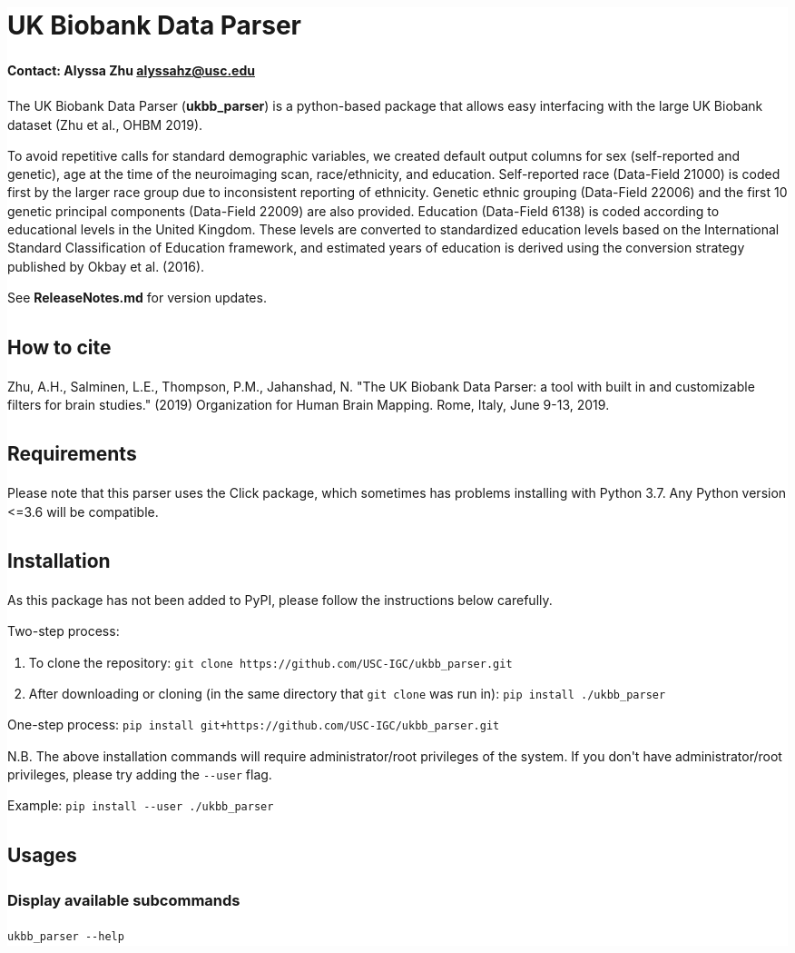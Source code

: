 # UK Biobank Data Parser
#### Contact: Alyssa Zhu <alyssahz@usc.edu>

The UK Biobank Data Parser (**ukbb_parser**) is a python-based package that allows easy interfacing with the large UK Biobank dataset (Zhu et al., OHBM 2019).

To avoid repetitive calls for standard demographic variables, we created default output columns for sex (self-reported and genetic), age at the time of the neuroimaging scan, race/ethnicity, and education. Self-reported race (Data-Field 21000) is coded first by the larger race group due to inconsistent reporting of ethnicity. Genetic ethnic grouping (Data-Field 22006) and the first 10 genetic principal components (Data-Field 22009) are also provided. Education (Data-Field 6138) is coded according to educational levels in the United Kingdom. These levels are converted to standardized education levels based on the International Standard Classification of Education framework, and estimated years of education is derived using the conversion strategy published by Okbay et al. (2016).

See **ReleaseNotes.md** for version updates.

## How to cite 

Zhu, A.H., Salminen, L.E., Thompson, P.M., Jahanshad, N. "The UK Biobank Data Parser: a tool with built in and customizable filters for brain studies." (2019) Organization for Human Brain Mapping. Rome, Italy, June 9-13, 2019.

## Requirements

Please note that this parser uses the Click package, which sometimes has problems installing with Python 3.7. Any Python version <=3.6 will be compatible.

## Installation 

As this package has not been added to PyPI, please follow the instructions below carefully.

Two-step process:
1. To clone the repository:
`git clone https://github.com/USC-IGC/ukbb_parser.git`

2. After downloading or cloning (in the same directory that `git clone` was run in):
`pip install ./ukbb_parser`

One-step process:
`pip install git+https://github.com/USC-IGC/ukbb_parser.git`

N.B. The above installation commands will require administrator/root privileges of the system. If you don't have administrator/root privileges, please try adding the `--user` flag.

Example:
`pip install --user ./ukbb_parser`

## Usages

### Display available subcommands
`ukbb_parser --help`
